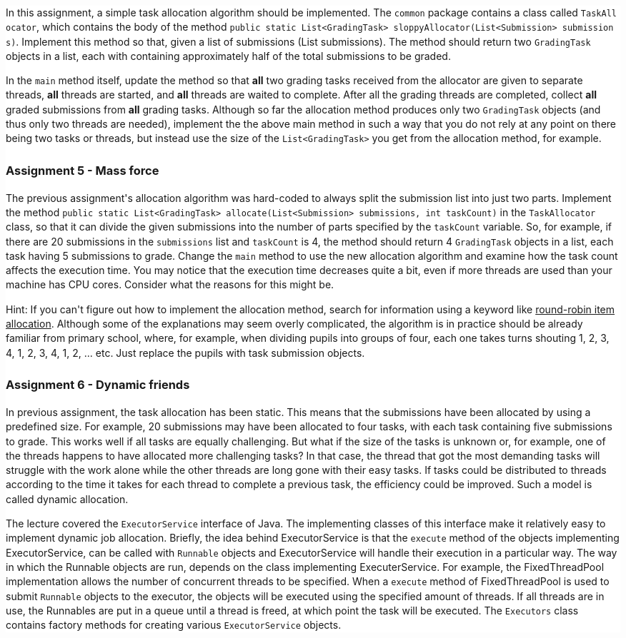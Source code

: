 In this assignment, a simple task allocation algorithm should be implemented. The `common` package contains a class called `TaskAllocator`, which contains the body of the method `public static List<GradingTask> sloppyAllocator(List<Submission> submissions)`. Implement this method so that, given a list of submissions (List<Submission> submissions). The method should return two `GradingTask` objects in a list, each with containing approximately half of the total submissions to be graded.

In the `main` method itself, update the method so that **all** two grading tasks received from the allocator are given to separate threads, **all** threads are started, and **all** threads are waited to complete. After all the grading threads are completed, collect **all** graded submissions from **all** grading tasks. Although so far the allocation method produces only two `GradingTask` objects (and thus only two threads are needed), implement the the above main method in such a way that you do not rely at any point on there being two tasks or threads, but instead use the size of the `List<GradingTask>` you get from the allocation method, for example.

### Assignment 5 - Mass force
The previous assignment's allocation algorithm was hard-coded to always split the submission list into just two parts. Implement the method `public static List<GradingTask> allocate(List<Submission> submissions, int taskCount)` in the `TaskAllocator` class, so that it can divide the given submissions into the number of parts specified by the `taskCount` variable. So, for example, if there are 20 submissions in the `submissions` list and `taskCount` is 4, the method should return 4 `GradingTask` objects in a list, each task having 5 submissions to grade. Change the `main` method to use the new allocation algorithm and examine how the task count affects the execution time. You may notice that the execution time decreases quite a bit, even if more threads are used than your machine has CPU cores. Consider what the reasons for this might be.

Hint: If you can't figure out how to implement the allocation method, search for information using a keyword like [round-robin item allocation](https://en.wikipedia.org/wiki/Round-robin_item_allocation). Although some of the explanations may seem overly complicated, the algorithm is in practice should be already familiar from primary school, where, for example, when dividing pupils into groups of four, each one takes turns shouting 1, 2, 3, 4, 1, 2, 3, 4, 1, 2, ... etc. Just replace the pupils with task submission objects.

### Assignment 6 - Dynamic friends

In previous assignment, the task allocation has been static. This means that the submissions have been allocated by using a predefined size. For example, 20 submissions may have been allocated to four tasks, with each task containing five submissions to grade. This works well if all tasks are equally challenging. But what if the size of the tasks is unknown or, for example, one of the threads happens to have allocated more challenging tasks? In that case, the thread that got the most demanding tasks will struggle with the work alone while the other threads are long gone with their easy tasks. If tasks could be distributed to threads according to the time it takes for each thread to complete a previous task, the efficiency could be improved. Such a model is called dynamic allocation.

The lecture covered the `ExecutorService` interface of Java. The implementing classes of this interface make it relatively easy to implement dynamic job allocation. Briefly, the idea behind ExecutorService is that the `execute` method of the objects implementing ExecutorService, can be called with `Runnable` objects and ExecutorService will handle their execution in a particular way. The way in which the Runnable objects are run, depends on the class implementing ExecuterService. For example, the FixedThreadPool implementation allows the number of concurrent threads to be specified. When a `execute` method of FixedThreadPool is used to submit `Runnable` objects to the executor, the objects will be executed using the specified amount of threads. If all threads are in use, the Runnables are put in a queue until a thread is freed, at which point the task will be executed. The `Executors` class contains factory methods for creating various `ExecutorService` objects.
